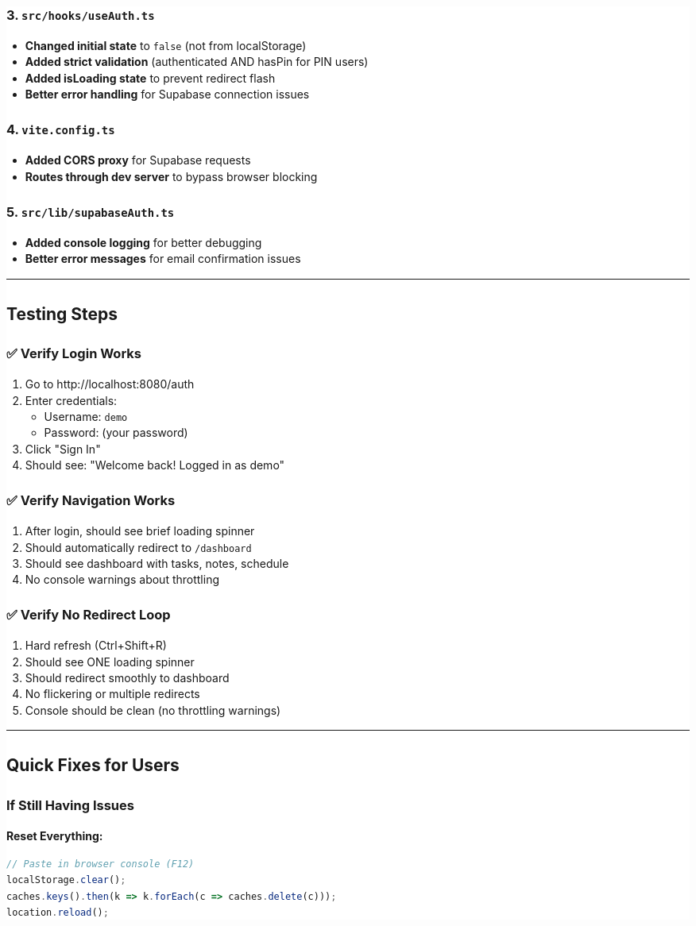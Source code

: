 ### 3. `src/hooks/useAuth.ts`
- **Changed initial state** to `false` (not from localStorage)
- **Added strict validation** (authenticated AND hasPin for PIN users)
- **Added isLoading state** to prevent redirect flash
- **Better error handling** for Supabase connection issues

### 4. `vite.config.ts`
- **Added CORS proxy** for Supabase requests
- **Routes through dev server** to bypass browser blocking

### 5. `src/lib/supabaseAuth.ts`
- **Added console logging** for better debugging
- **Better error messages** for email confirmation issues

---

## Testing Steps

### ✅ Verify Login Works
1. Go to http://localhost:8080/auth
2. Enter credentials:
   - Username: `demo`
   - Password: (your password)
3. Click "Sign In"
4. Should see: "Welcome back! Logged in as demo"

### ✅ Verify Navigation Works
1. After login, should see brief loading spinner
2. Should automatically redirect to `/dashboard`
3. Should see dashboard with tasks, notes, schedule
4. No console warnings about throttling

### ✅ Verify No Redirect Loop
1. Hard refresh (Ctrl+Shift+R)
2. Should see ONE loading spinner
3. Should redirect smoothly to dashboard
4. No flickering or multiple redirects
5. Console should be clean (no throttling warnings)

---

## Quick Fixes for Users

### If Still Having Issues

**Reset Everything:**
```javascript
// Paste in browser console (F12)
localStorage.clear(); 
caches.keys().then(k => k.forEach(c => caches.delete(c))); 
location.reload();
```
